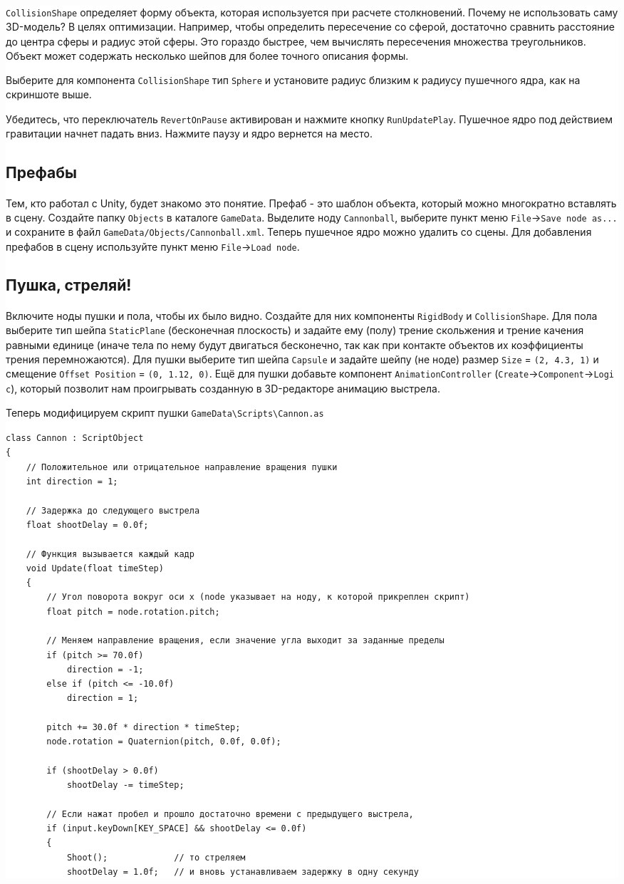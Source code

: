 `CollisionShape` определяет форму объекта, которая используется при расчете столкновений. Почему не использовать саму 3D-модель? В целях оптимизации. Например, чтобы определить пересечение со сферой, достаточно сравнить расстояние до центра сферы и радиус этой сферы. Это гораздо быстрее, чем вычислять пересечения множества треугольников. Объект может содержать несколько шейпов для более точного описания формы.

Выберите для компонента `CollisionShape` тип `Sphere` и установите радиус близким к радиусу пушечного ядра, как на скриншоте выше.

Убедитесь, что переключатель `RevertOnPause` активирован и нажмите кнопку `RunUpdatePlay`. Пушечное ядро под действием гравитации начнет падать вниз. Нажмите паузу и ядро вернется на место.

## Префабы

Тем, кто работал с Unity, будет знакомо это понятие. Префаб - это шаблон объекта, который можно многократно вставлять в сцену. Создайте папку `Objects` в каталоге `GameData`. Выделите ноду `Cannonball`, выберите пункт меню `File`->`Save node as...` и сохраните в файл `GameData/Objects/Cannonball.xml`. Теперь пушечное ядро можно удалить со сцены. Для добавления префабов в сцену используйте пункт меню `File`->`Load node`.

## Пушка, стреляй!

Включите ноды пушки и пола, чтобы их было видно. Создайте для них компоненты `RigidBody` и `CollisionShape`. Для пола выберите тип шейпа `StaticPlane` (бесконечная плоскость) и задайте ему (полу) трение скольжения и трение качения равными единице (иначе тела по нему будут двигаться бесконечно, так как при контакте объектов их коэффициенты трения перемножаются). Для пушки выберите тип шейпа `Capsule` и задайте шейпу (не ноде) размер `Size` = `(2, 4.3, 1)` и смещение `Offset Position` = `(0, 1.12, 0)`. Ещё для пушки добавьте компонент `AnimationController` (`Create`->`Component`->`Logic`), который позволит нам проигрывать созданную в 3D-редакторе анимацию выстрела.

Теперь модифицируем скрипт пушки `GameData\Scripts\Cannon.as`

```
class Cannon : ScriptObject
{
    // Положительное или отрицательное направление вращения пушки
    int direction = 1;

    // Задержка до следующего выстрела
    float shootDelay = 0.0f;

    // Функция вызывается каждый кадр
    void Update(float timeStep)
    {
        // Угол поворота вокруг оси x (node указывает на ноду, к которой прикреплен скрипт)
        float pitch = node.rotation.pitch;

        // Меняем направление вращения, если значение угла выходит за заданные пределы
        if (pitch >= 70.0f)
            direction = -1;
        else if (pitch <= -10.0f)
            direction = 1;

        pitch += 30.0f * direction * timeStep;
        node.rotation = Quaternion(pitch, 0.0f, 0.0f);

        if (shootDelay > 0.0f)
            shootDelay -= timeStep;

        // Если нажат пробел и прошло достаточно времени с предыдущего выстрела,
        if (input.keyDown[KEY_SPACE] && shootDelay <= 0.0f)
        {
            Shoot();             // то стреляем
            shootDelay = 1.0f;   // и вновь устанавливаем задержку в одну секунду

```